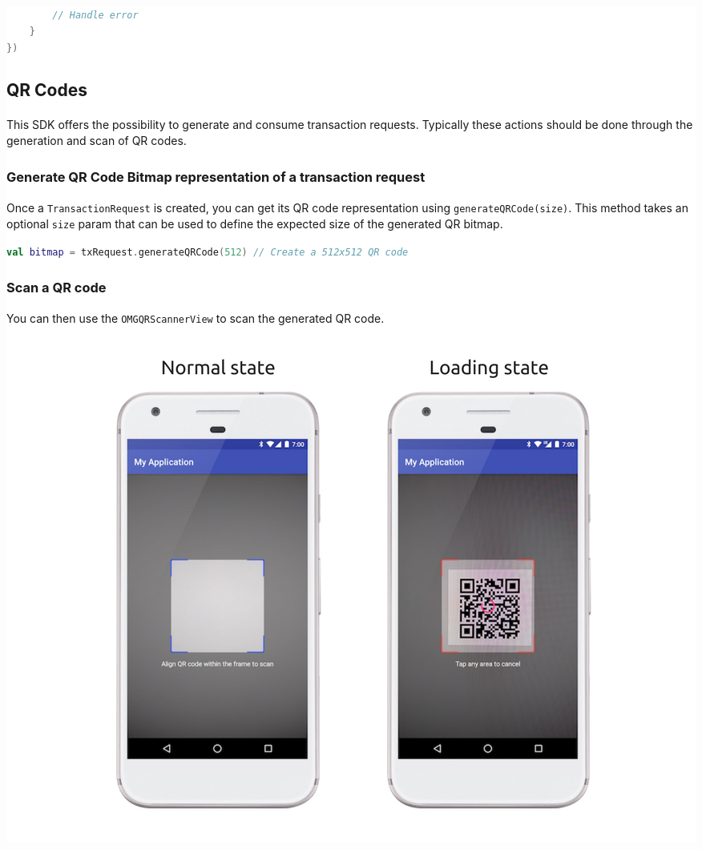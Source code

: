 ```kotlin
        // Handle error
    }
})
```

## QR Codes
This SDK offers the possibility to generate and consume transaction requests. Typically these actions should be done through the generation and scan of QR codes.

### Generate QR Code Bitmap representation of a transaction request
Once a `TransactionRequest` is created, you can get its QR code representation using `generateQRCode(size)`.
This method takes an optional `size` param that can be used to define the expected size of the generated QR bitmap.

```kotlin
val bitmap = txRequest.generateQRCode(512) // Create a 512x512 QR code 
```

### Scan a QR code
You can then use the `OMGQRScannerView` to scan the generated QR code.

<p align="center">
  <img src="assets/qr_scanner.png">
</p>
